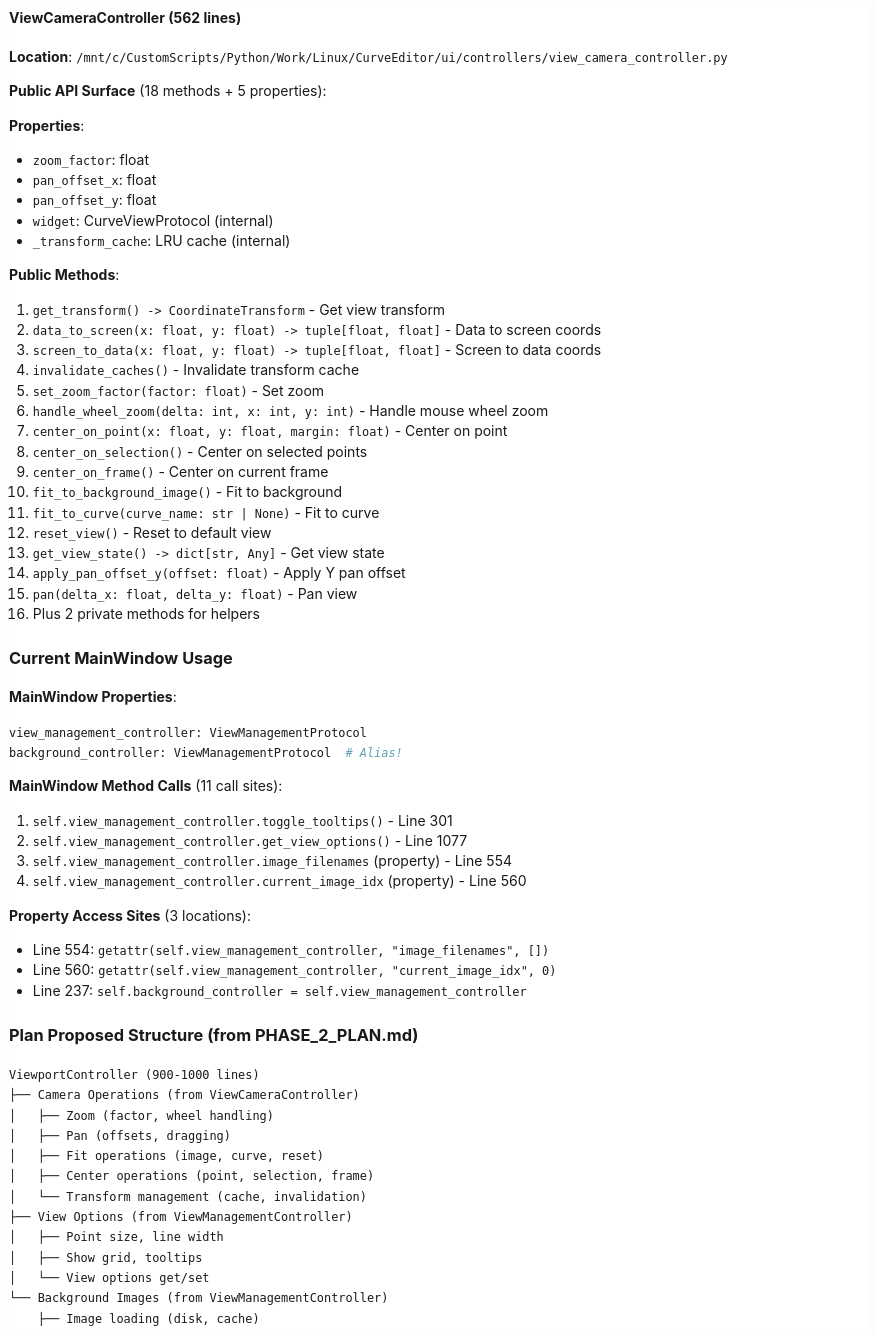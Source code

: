 #### ViewCameraController (562 lines)
**Location**: `/mnt/c/CustomScripts/Python/Work/Linux/CurveEditor/ui/controllers/view_camera_controller.py`

**Public API Surface** (18 methods + 5 properties):

**Properties**:
- `zoom_factor`: float
- `pan_offset_x`: float
- `pan_offset_y`: float
- `widget`: CurveViewProtocol (internal)
- `_transform_cache`: LRU cache (internal)

**Public Methods**:
1. `get_transform() -> CoordinateTransform` - Get view transform
2. `data_to_screen(x: float, y: float) -> tuple[float, float]` - Data to screen coords
3. `screen_to_data(x: float, y: float) -> tuple[float, float]` - Screen to data coords
4. `invalidate_caches()` - Invalidate transform cache
5. `set_zoom_factor(factor: float)` - Set zoom
6. `handle_wheel_zoom(delta: int, x: int, y: int)` - Handle mouse wheel zoom
7. `center_on_point(x: float, y: float, margin: float)` - Center on point
8. `center_on_selection()` - Center on selected points
9. `center_on_frame()` - Center on current frame
10. `fit_to_background_image()` - Fit to background
11. `fit_to_curve(curve_name: str | None)` - Fit to curve
12. `reset_view()` - Reset to default view
13. `get_view_state() -> dict[str, Any]` - Get view state
14. `apply_pan_offset_y(offset: float)` - Apply Y pan offset
15. `pan(delta_x: float, delta_y: float)` - Pan view
16. Plus 2 private methods for helpers

### Current MainWindow Usage

**MainWindow Properties**:
```python
view_management_controller: ViewManagementProtocol
background_controller: ViewManagementProtocol  # Alias!
```

**MainWindow Method Calls** (11 call sites):
1. `self.view_management_controller.toggle_tooltips()` - Line 301
2. `self.view_management_controller.get_view_options()` - Line 1077
3. `self.view_management_controller.image_filenames` (property) - Line 554
4. `self.view_management_controller.current_image_idx` (property) - Line 560

**Property Access Sites** (3 locations):
- Line 554: `getattr(self.view_management_controller, "image_filenames", [])`
- Line 560: `getattr(self.view_management_controller, "current_image_idx", 0)`
- Line 237: `self.background_controller = self.view_management_controller`

### Plan Proposed Structure (from PHASE_2_PLAN.md)

```
ViewportController (900-1000 lines)
├── Camera Operations (from ViewCameraController)
│   ├── Zoom (factor, wheel handling)
│   ├── Pan (offsets, dragging)
│   ├── Fit operations (image, curve, reset)
│   ├── Center operations (point, selection, frame)
│   └── Transform management (cache, invalidation)
├── View Options (from ViewManagementController)
│   ├── Point size, line width
│   ├── Show grid, tooltips
│   └── View options get/set
└── Background Images (from ViewManagementController)
    ├── Image loading (disk, cache)
```